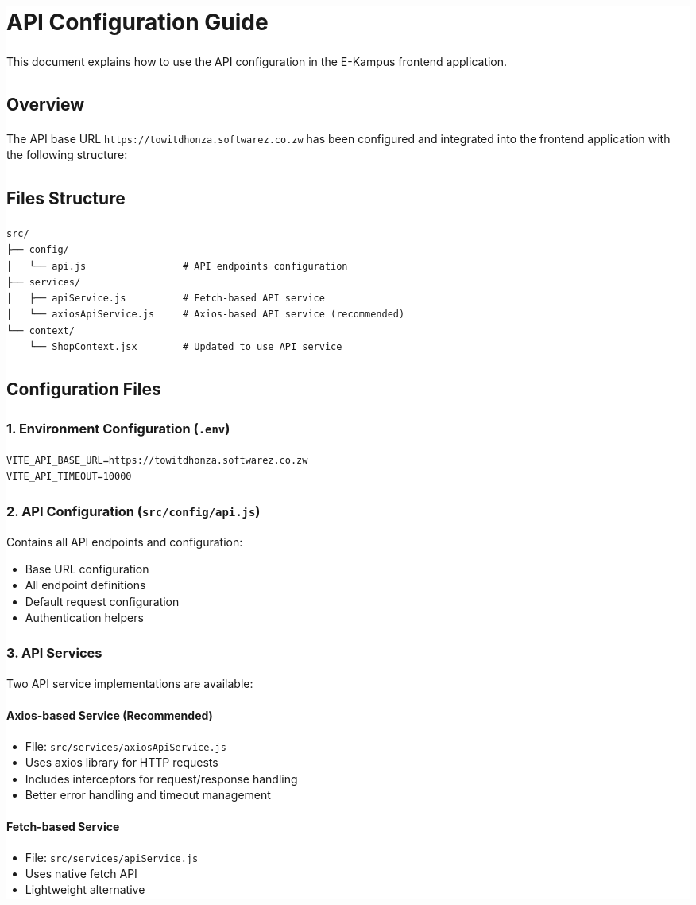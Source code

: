 # API Configuration Guide

This document explains how to use the API configuration in the E-Kampus frontend application.

## Overview

The API base URL `https://towitdhonza.softwarez.co.zw` has been configured and integrated into the frontend application with the following structure:

## Files Structure

```
src/
├── config/
│   └── api.js                 # API endpoints configuration
├── services/
│   ├── apiService.js          # Fetch-based API service
│   └── axiosApiService.js     # Axios-based API service (recommended)
└── context/
    └── ShopContext.jsx        # Updated to use API service
```

## Configuration Files

### 1. Environment Configuration (`.env`)

```env
VITE_API_BASE_URL=https://towitdhonza.softwarez.co.zw
VITE_API_TIMEOUT=10000
```

### 2. API Configuration (`src/config/api.js`)

Contains all API endpoints and configuration:
- Base URL configuration
- All endpoint definitions
- Default request configuration
- Authentication helpers

### 3. API Services

Two API service implementations are available:

#### Axios-based Service (Recommended)
- File: `src/services/axiosApiService.js`
- Uses axios library for HTTP requests
- Includes interceptors for request/response handling
- Better error handling and timeout management

#### Fetch-based Service
- File: `src/services/apiService.js`
- Uses native fetch API
- Lightweight alternative
